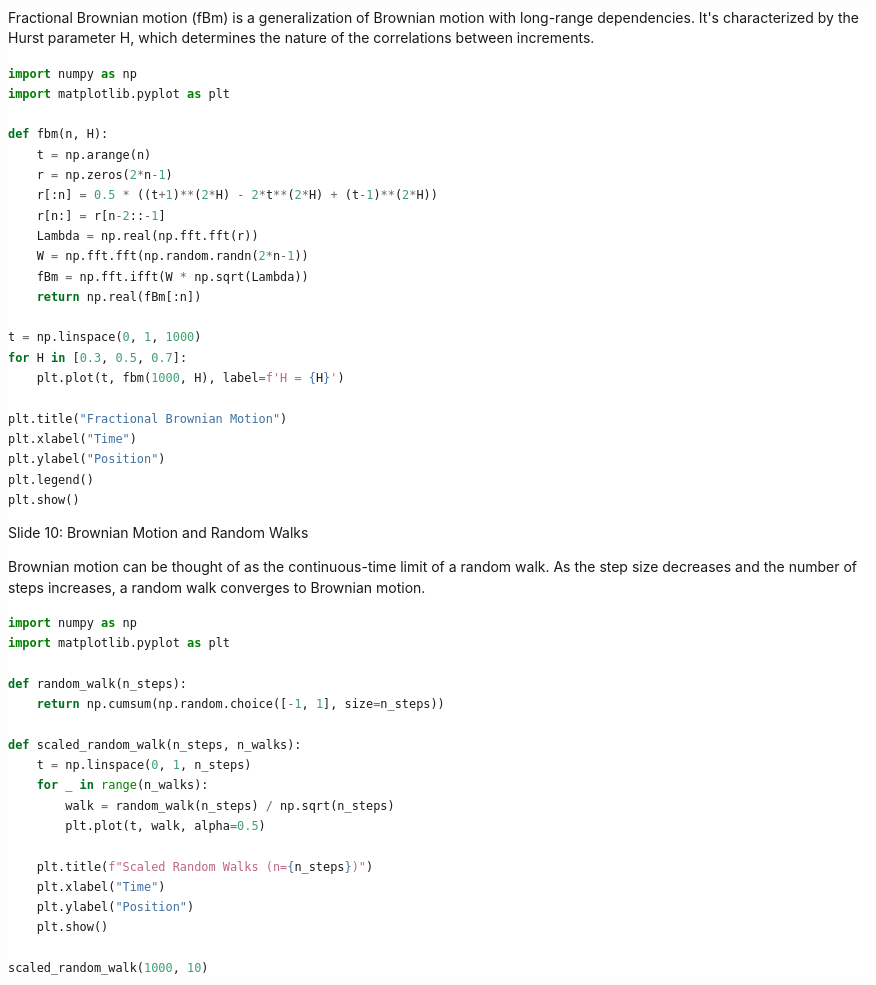 Fractional Brownian motion (fBm) is a generalization of Brownian motion with long-range dependencies. It's characterized by the Hurst parameter H, which determines the nature of the correlations between increments.

```python
import numpy as np
import matplotlib.pyplot as plt

def fbm(n, H):
    t = np.arange(n)
    r = np.zeros(2*n-1)
    r[:n] = 0.5 * ((t+1)**(2*H) - 2*t**(2*H) + (t-1)**(2*H))
    r[n:] = r[n-2::-1]
    Lambda = np.real(np.fft.fft(r))
    W = np.fft.fft(np.random.randn(2*n-1))
    fBm = np.fft.ifft(W * np.sqrt(Lambda))
    return np.real(fBm[:n])

t = np.linspace(0, 1, 1000)
for H in [0.3, 0.5, 0.7]:
    plt.plot(t, fbm(1000, H), label=f'H = {H}')

plt.title("Fractional Brownian Motion")
plt.xlabel("Time")
plt.ylabel("Position")
plt.legend()
plt.show()
```

Slide 10: Brownian Motion and Random Walks

Brownian motion can be thought of as the continuous-time limit of a random walk. As the step size decreases and the number of steps increases, a random walk converges to Brownian motion.

```python
import numpy as np
import matplotlib.pyplot as plt

def random_walk(n_steps):
    return np.cumsum(np.random.choice([-1, 1], size=n_steps))

def scaled_random_walk(n_steps, n_walks):
    t = np.linspace(0, 1, n_steps)
    for _ in range(n_walks):
        walk = random_walk(n_steps) / np.sqrt(n_steps)
        plt.plot(t, walk, alpha=0.5)
    
    plt.title(f"Scaled Random Walks (n={n_steps})")
    plt.xlabel("Time")
    plt.ylabel("Position")
    plt.show()

scaled_random_walk(1000, 10)
```
